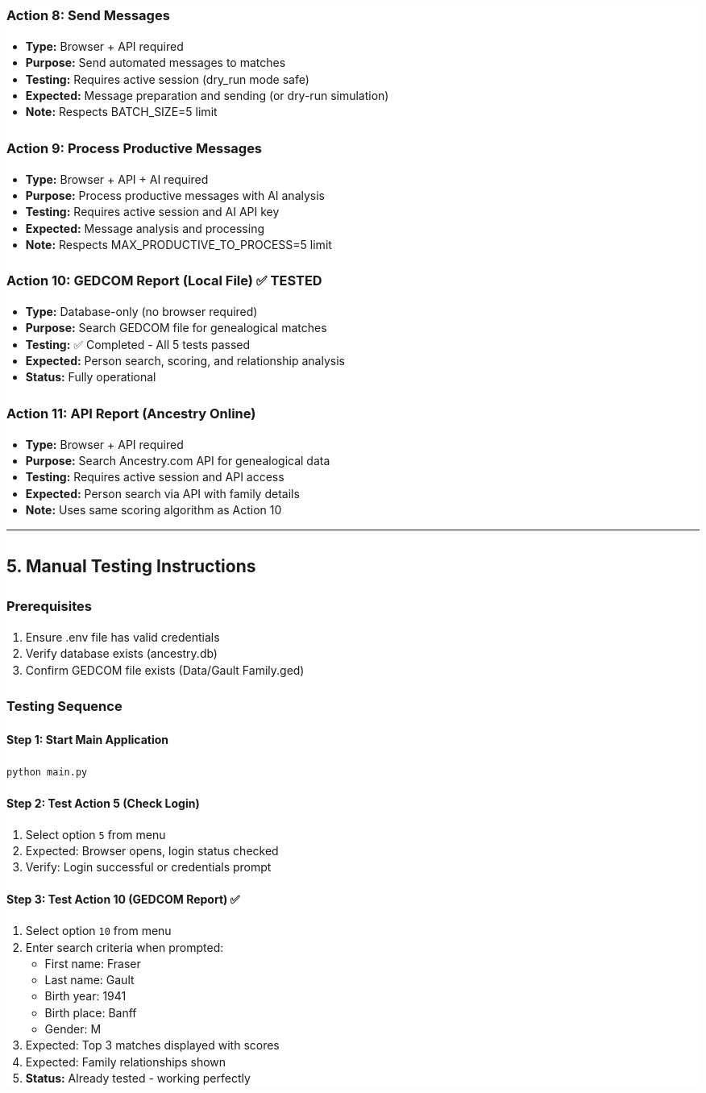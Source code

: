 ### Action 8: Send Messages
- **Type:** Browser + API required
- **Purpose:** Send automated messages to matches
- **Testing:** Requires active session (dry_run mode safe)
- **Expected:** Message preparation and sending (or dry-run simulation)
- **Note:** Respects BATCH_SIZE=5 limit

### Action 9: Process Productive Messages
- **Type:** Browser + API + AI required
- **Purpose:** Process productive messages with AI analysis
- **Testing:** Requires active session and AI API key
- **Expected:** Message analysis and processing
- **Note:** Respects MAX_PRODUCTIVE_TO_PROCESS=5 limit

### Action 10: GEDCOM Report (Local File) ✅ TESTED
- **Type:** Database-only (no browser required)
- **Purpose:** Search GEDCOM file for genealogical matches
- **Testing:** ✅ Completed - All 5 tests passed
- **Expected:** Person search, scoring, and relationship analysis
- **Status:** Fully operational

### Action 11: API Report (Ancestry Online)
- **Type:** Browser + API required
- **Purpose:** Search Ancestry.com API for genealogical data
- **Testing:** Requires active session and API access
- **Expected:** Person search via API with family details
- **Note:** Uses same scoring algorithm as Action 10

---

## 5. Manual Testing Instructions

### Prerequisites
1. Ensure .env file has valid credentials
2. Verify database exists (ancestry.db)
3. Confirm GEDCOM file exists (Data/Gault Family.ged)

### Testing Sequence

#### Step 1: Start Main Application
```bash
python main.py
```

#### Step 2: Test Action 5 (Check Login)
1. Select option `5` from menu
2. Expected: Browser opens, login status checked
3. Verify: Login successful or credentials prompt

#### Step 3: Test Action 10 (GEDCOM Report) ✅
1. Select option `10` from menu
2. Enter search criteria when prompted:
   - First name: Fraser
   - Last name: Gault
   - Birth year: 1941
   - Birth place: Banff
   - Gender: M
3. Expected: Top 3 matches displayed with scores
4. Expected: Family relationships shown
5. **Status:** Already tested - working perfectly
